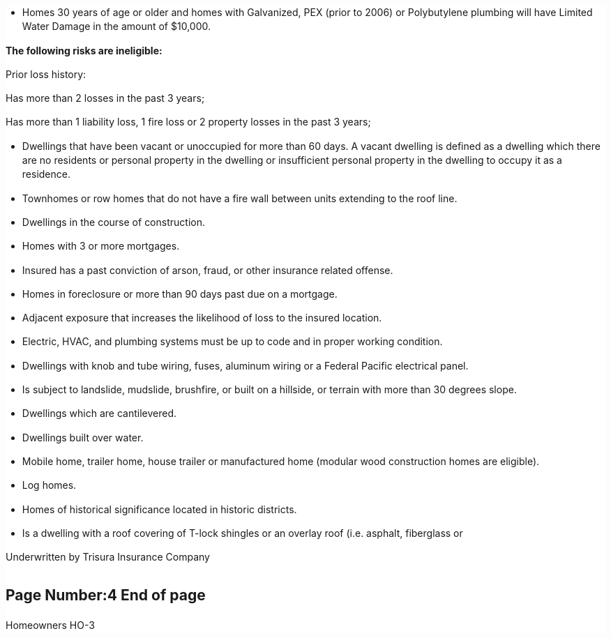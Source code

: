 -  Homes 30 years of age or older and homes with Galvanized, PEX (prior to 2006) or Polybutylene
plumbing will have Limited Water Damage in the amount of $10,000.

**The following risks are ineligible:**


Prior loss history:


Has more than 2 losses in the past 3 years;


Has more than 1 liability loss, 1 fire loss or 2 property losses in the past 3 years;



-  Dwellings that have been vacant or unoccupied for more than 60 days. A vacant dwelling is
defined as a dwelling which there are no residents or personal property in the dwelling or
insufficient personal property in the dwelling to occupy it as a residence.

-  Townhomes or row homes that do not have a fire wall between units extending to the roof line.

-  Dwellings in the course of construction.

-  Homes with 3 or more mortgages.

-  Insured has a past conviction of arson, fraud, or other insurance related offense.

-  Homes in foreclosure or more than 90 days past due on a mortgage.

-  Adjacent exposure that increases the likelihood of loss to the insured location.

-  Electric, HVAC, and plumbing systems must be up to code and in proper working condition.

-  Dwellings with knob and tube wiring, fuses, aluminum wiring or a Federal Pacific electrical panel.

-  Is subject to landslide, mudslide, brushfire, or built on a hillside, or terrain with more than 30
degrees slope.

-  Dwellings which are cantilevered.

-  Dwellings built over water.

-  Mobile home, trailer home, house trailer or manufactured home (modular wood construction
homes are eligible).

-  Log homes.

-  Homes of historical significance located in historic districts.

-  Is a dwelling with a roof covering of T-lock shingles or an overlay roof (i.e. asphalt, fiberglass or

Underwritten by Trisura Insurance Company

**Page Number:4**
**End of page**
-----

Homeowners HO-3

